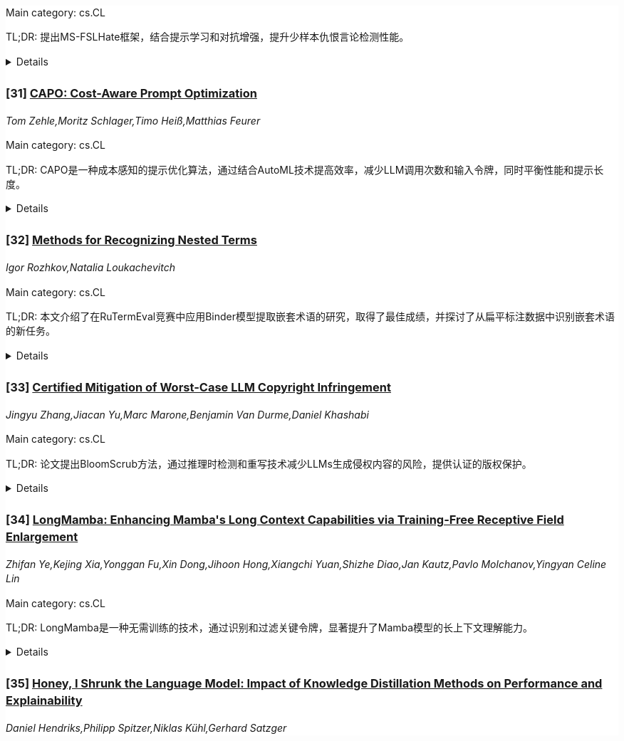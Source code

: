 Main category: cs.CL

TL;DR: 提出MS-FSLHate框架，结合提示学习和对抗增强，提升少样本仇恨言论检测性能。


<details><summary>Details</summary></details>


### [31] [CAPO: Cost-Aware Prompt Optimization](https://arxiv.org/abs/2504.16005)
*Tom Zehle,Moritz Schlager,Timo Heiß,Matthias Feurer*

Main category: cs.CL

TL;DR: CAPO是一种成本感知的提示优化算法，通过结合AutoML技术提高效率，减少LLM调用次数和输入令牌，同时平衡性能和提示长度。


<details><summary>Details</summary></details>


### [32] [Methods for Recognizing Nested Terms](https://arxiv.org/abs/2504.16007)
*Igor Rozhkov,Natalia Loukachevitch*

Main category: cs.CL

TL;DR: 本文介绍了在RuTermEval竞赛中应用Binder模型提取嵌套术语的研究，取得了最佳成绩，并探讨了从扁平标注数据中识别嵌套术语的新任务。


<details><summary>Details</summary></details>


### [33] [Certified Mitigation of Worst-Case LLM Copyright Infringement](https://arxiv.org/abs/2504.16046)
*Jingyu Zhang,Jiacan Yu,Marc Marone,Benjamin Van Durme,Daniel Khashabi*

Main category: cs.CL

TL;DR: 论文提出BloomScrub方法，通过推理时检测和重写技术减少LLMs生成侵权内容的风险，提供认证的版权保护。


<details><summary>Details</summary></details>


### [34] [LongMamba: Enhancing Mamba's Long Context Capabilities via Training-Free Receptive Field Enlargement](https://arxiv.org/abs/2504.16053)
*Zhifan Ye,Kejing Xia,Yonggan Fu,Xin Dong,Jihoon Hong,Xiangchi Yuan,Shizhe Diao,Jan Kautz,Pavlo Molchanov,Yingyan Celine Lin*

Main category: cs.CL

TL;DR: LongMamba是一种无需训练的技术，通过识别和过滤关键令牌，显著提升了Mamba模型的长上下文理解能力。


<details><summary>Details</summary></details>


### [35] [Honey, I Shrunk the Language Model: Impact of Knowledge Distillation Methods on Performance and Explainability](https://arxiv.org/abs/2504.16056)
*Daniel Hendriks,Philipp Spitzer,Niklas Kühl,Gerhard Satzger*
